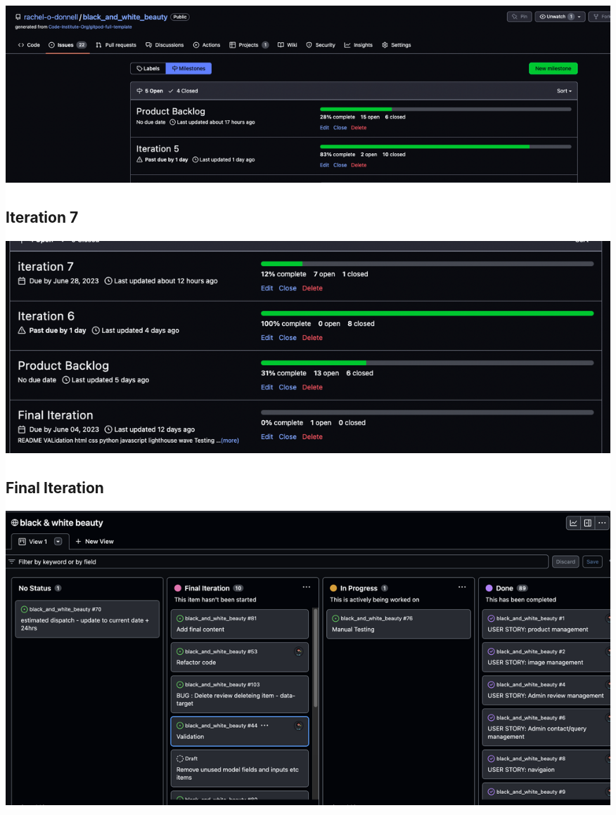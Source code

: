 ![Agile](docs/agile/pb-start-it-6.png)
## Iteration 7
![Agile](docs/agile/agile-start-of-it-7.png)
## Final Iteration 
![Agile](docs/agile/final-iteration-mid-week.png)